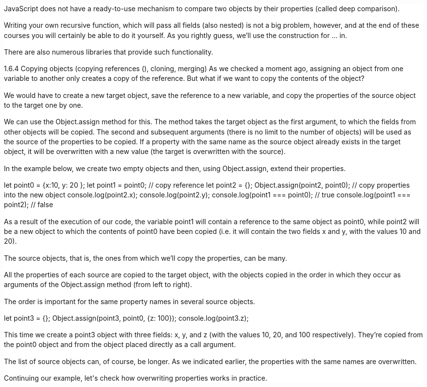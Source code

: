 JavaScript does not have a ready-to-use mechanism to compare two objects by their properties (called deep comparison).

Writing your own recursive function, which will pass all fields (also nested) is not a big problem, however, and at the end of these courses you will certainly be able to do it yourself. As you rightly guess, we’ll use the construction for ... in.

There are also numerous libraries that provide such functionality.

1.6.4 Copying objects (copying references (), cloning, merging)
As we checked a moment ago, assigning an object from one variable to another only creates a copy of the reference. But what if we want to copy the contents of the object?

We would have to create a new target object, save the reference to a new variable, and copy the properties of the source object to the target one by one.

We can use the Object.assign method for this. The method takes the target object as the first argument, to which the fields from other objects will be copied. The second and subsequent arguments (there is no limit to the number of objects) will be used as the source of the properties to be copied. If a property with the same name as the source object already exists in the target object, it will be overwritten with a new value (the target is overwritten with the source).

In the example below, we create two empty objects and then, using Object.assign, extend their properties.


let point0 = {x:10, y: 20 };
let point1 = point0;    // copy reference
let point2 = {};
Object.assign(point2, point0);  //  copy properties into the new object
console.log(point2.x);
console.log(point2.y);
console.log(point1 === point0); // true
console.log(point1 === point2); // false

As a result of the execution of our code, the variable point1 will contain a reference to the same object as point0, while point2 will be a new object to which the contents of point0 have been copied (i.e. it will contain the two fields x and y, with the values 10 and 20).

The source objects, that is, the ones from which we’ll copy the properties, can be many.

All the properties of each source are copied to the target object, with the objects copied in the order in which they occur as arguments of the Object.assign method (from left to right).

The order is important for the same property names in several source objects.


let point3 = {};
Object.assign(point3, point0, {z: 100});
console.log(point3.z);

This time we create a point3 object with three fields: x, y, and z (with the values 10, 20, and 100 respectively). They’re copied from the point0 object and from the object placed directly as a call argument.

The list of source objects can, of course, be longer. As we indicated earlier, the properties with the same names are overwritten.

Continuing our example, let's check how overwriting properties works in practice.
